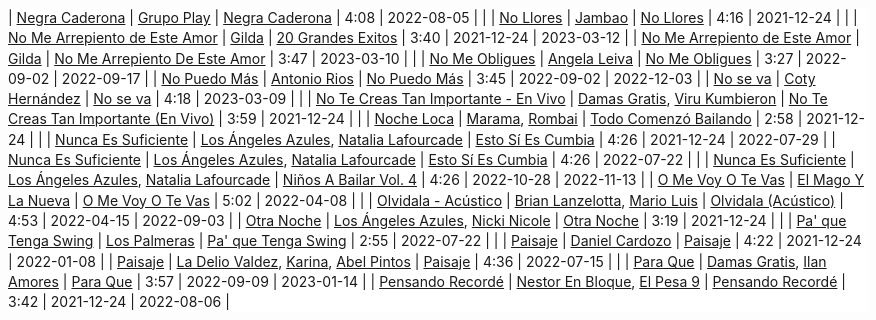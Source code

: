 | [Negra Caderona](https://open.spotify.com/track/0qSmxnzk8yAONBAiuNppJu) | [Grupo Play](https://open.spotify.com/artist/2PFG7Z9o7dUTCCVAuzZYJS) | [Negra Caderona](https://open.spotify.com/album/6eKerB5MySf2QISRA5AYJy) | 4:08 | 2022-08-05 |  |
| [No Llores](https://open.spotify.com/track/5371C5dR6UbNkr5aNemWQp) | [Jambao](https://open.spotify.com/artist/37zUz0gjTaNCWTOymnuWGG) | [No Llores](https://open.spotify.com/album/6DHN6UTsXJj69qyyqrlAlT) | 4:16 | 2021-12-24 |  |
| [No Me Arrepiento de Este Amor](https://open.spotify.com/track/6Bj9aK0jTMmjUp1y4Z7SVz) | [Gilda](https://open.spotify.com/artist/6Q6qTNC2rAegcR5QjzcRgE) | [20 Grandes Exitos](https://open.spotify.com/album/6cWj9XVKzrrayy7c6n5KiI) | 3:40 | 2021-12-24 | 2023-03-12 |
| [No Me Arrepiento de Este Amor](https://open.spotify.com/track/51AzUb1mSE4WfbSBAi2OYo) | [Gilda](https://open.spotify.com/artist/6Q6qTNC2rAegcR5QjzcRgE) | [No Me Arrepiento De Este Amor](https://open.spotify.com/album/2MllIhJKqsrBM7L4JhIE17) | 3:47 | 2023-03-10 |  |
| [No Me Obligues](https://open.spotify.com/track/3zt2sKW3baol4P64yRnmTp) | [Angela Leiva](https://open.spotify.com/artist/6Y4g5zwJI7jcRzGLXh0H5d) | [No Me Obligues](https://open.spotify.com/album/1S6BDGo0jDjlODItAMfEeV) | 3:27 | 2022-09-02 | 2022-09-17 |
| [No Puedo Más](https://open.spotify.com/track/5nTMWn5tDrRJuWyObIS2nM) | [Antonio Rios](https://open.spotify.com/artist/7s652lD4v77szrPEfgMTBi) | [No Puedo Más](https://open.spotify.com/album/28r8Cg03NewVnUrW8nFjzk) | 3:45 | 2022-09-02 | 2022-12-03 |
| [No se va](https://open.spotify.com/track/26PMjLpk76BS1bCKAfz4iG) | [Coty Hernández](https://open.spotify.com/artist/6yX2GzaudljEEBKfMZpOXE) | [No se va](https://open.spotify.com/album/63V74xuPVLpdnvo2PYWvb0) | 4:18 | 2023-03-09 |  |
| [No Te Creas Tan Importante \- En Vivo](https://open.spotify.com/track/3trowLiYwwOoiwapLISNyk) | [Damas Gratis](https://open.spotify.com/artist/3YeBTR1Q1rUxKguz4jP6UV), [Viru Kumbieron](https://open.spotify.com/artist/7edrtXagYn0nCFOwQp8AS1) | [No Te Creas Tan Importante \(En Vivo\)](https://open.spotify.com/album/4SPZTJb1KDhmLJRzhgcq5s) | 3:59 | 2021-12-24 |  |
| [Noche Loca](https://open.spotify.com/track/0gzcET27nREY6aD8LJU9wD) | [Marama](https://open.spotify.com/artist/4GepMkTgrIZECoCC55vqjW), [Rombai](https://open.spotify.com/artist/5KQX0Ui06LVm6PApyicRFK) | [Todo Comenzó Bailando](https://open.spotify.com/album/0yLhNN1wvArT1xOU9Y8s4S) | 2:58 | 2021-12-24 |  |
| [Nunca Es Suficiente](https://open.spotify.com/track/0HlMshB5JmZjPNbOuOgFHN) | [Los Ángeles Azules](https://open.spotify.com/artist/0ZCO8oVkMj897cKgFH7fRW), [Natalia Lafourcade](https://open.spotify.com/artist/1hcdI2N1023RvSwLzTtdsp) | [Esto Sí Es Cumbia](https://open.spotify.com/album/1ezTrrYQHb4QAsjw7uHZwG) | 4:26 | 2021-12-24 | 2022-07-29 |
| [Nunca Es Suficiente](https://open.spotify.com/track/63USmok1OioBzKuWGW9wAg) | [Los Ángeles Azules](https://open.spotify.com/artist/0ZCO8oVkMj897cKgFH7fRW), [Natalia Lafourcade](https://open.spotify.com/artist/1hcdI2N1023RvSwLzTtdsp) | [Esto Sí Es Cumbia](https://open.spotify.com/album/3m1T3n3PcjlOoo4GfLGgkY) | 4:26 | 2022-07-22 |  |
| [Nunca Es Suficiente](https://open.spotify.com/track/6twHO7BEWWdBvYzJ1PAxPJ) | [Los Ángeles Azules](https://open.spotify.com/artist/0ZCO8oVkMj897cKgFH7fRW), [Natalia Lafourcade](https://open.spotify.com/artist/1hcdI2N1023RvSwLzTtdsp) | [Niños A Bailar Vol\. 4](https://open.spotify.com/album/4bAoIi4Ux7F5lGf3JQQTWn) | 4:26 | 2022-10-28 | 2022-11-13 |
| [O Me Voy O Te Vas](https://open.spotify.com/track/5L4UniqOA53WswdQRc4lxH) | [El Mago Y La Nueva](https://open.spotify.com/artist/0pelomsVlROuivdE2RgeDU) | [O Me Voy O Te Vas](https://open.spotify.com/album/73PgMjbUraBmIa68eOLr2k) | 5:02 | 2022-04-08 |  |
| [Olvidala \- Acústico](https://open.spotify.com/track/5SZ0c97z9IMsOK7DNRb0wU) | [Brian Lanzelotta](https://open.spotify.com/artist/6SV6TCY7KVVWmAhnX5WnS3), [Mario Luis](https://open.spotify.com/artist/13KeE3TnUrYh367HJu0sMx) | [Olvidala \(Acústico\)](https://open.spotify.com/album/5OPH0yu43rBlCeSMiSSXLz) | 4:53 | 2022-04-15 | 2022-09-03 |
| [Otra Noche](https://open.spotify.com/track/5i82o3878xCPNCUK8VIeqX) | [Los Ángeles Azules](https://open.spotify.com/artist/0ZCO8oVkMj897cKgFH7fRW), [Nicki Nicole](https://open.spotify.com/artist/2UZIAOlrnyZmyzt1nuXr9y) | [Otra Noche](https://open.spotify.com/album/202ZNK1Xpb0r72VyHsz23L) | 3:19 | 2021-12-24 |  |
| [Pa' que Tenga Swing](https://open.spotify.com/track/4eQuOFEmj4lQkIGq2oBCOq) | [Los Palmeras](https://open.spotify.com/artist/2Htm0q72SjGSmsy8EOIhRG) | [Pa' que Tenga Swing](https://open.spotify.com/album/13cJhpNH3hzsKOXj3Whl2F) | 2:55 | 2022-07-22 |  |
| [Paisaje](https://open.spotify.com/track/42p8jn5G8jYu3QO2FtuGb2) | [Daniel Cardozo](https://open.spotify.com/artist/3Mr0TsHv8DUbDBMEFW2L9T) | [Paisaje](https://open.spotify.com/album/6oZd67xjI9Y4Hs389kVVvt) | 4:22 | 2021-12-24 | 2022-01-08 |
| [Paisaje](https://open.spotify.com/track/4EDCymZo79P1adudaFnOmj) | [La Delio Valdez](https://open.spotify.com/artist/3tzacGOmngxUV8W8lU9h3Q), [Karina](https://open.spotify.com/artist/1QZuAtDYNrk2QMogJulsyq), [Abel Pintos](https://open.spotify.com/artist/6HTUcOExehqydqa7C3usAa) | [Paisaje](https://open.spotify.com/album/5L31DZVxy3JHpFalfYXKDp) | 4:36 | 2022-07-15 |  |
| [Para Que](https://open.spotify.com/track/49DzDxHRQqbA7GpHjO6wIX) | [Damas Gratis](https://open.spotify.com/artist/3YeBTR1Q1rUxKguz4jP6UV), [Ilan Amores](https://open.spotify.com/artist/0gQKzAKJSt3Ko7SKEr9y9z) | [Para Que](https://open.spotify.com/album/35ZdgTDH1P9q1PGqskBKH3) | 3:57 | 2022-09-09 | 2023-01-14 |
| [Pensando Recordé](https://open.spotify.com/track/7E4wX37s5Kf2wIFpntbcvz) | [Nestor En Bloque](https://open.spotify.com/artist/2to8xMgnoxHCXPF7eWJPvg), [El Pesa 9](https://open.spotify.com/artist/4SrfDao90sWaTLommUn0o0) | [Pensando Recordé](https://open.spotify.com/album/6itNbVzsvRFmhgvl2Q4Ldi) | 3:42 | 2021-12-24 | 2022-08-06 |